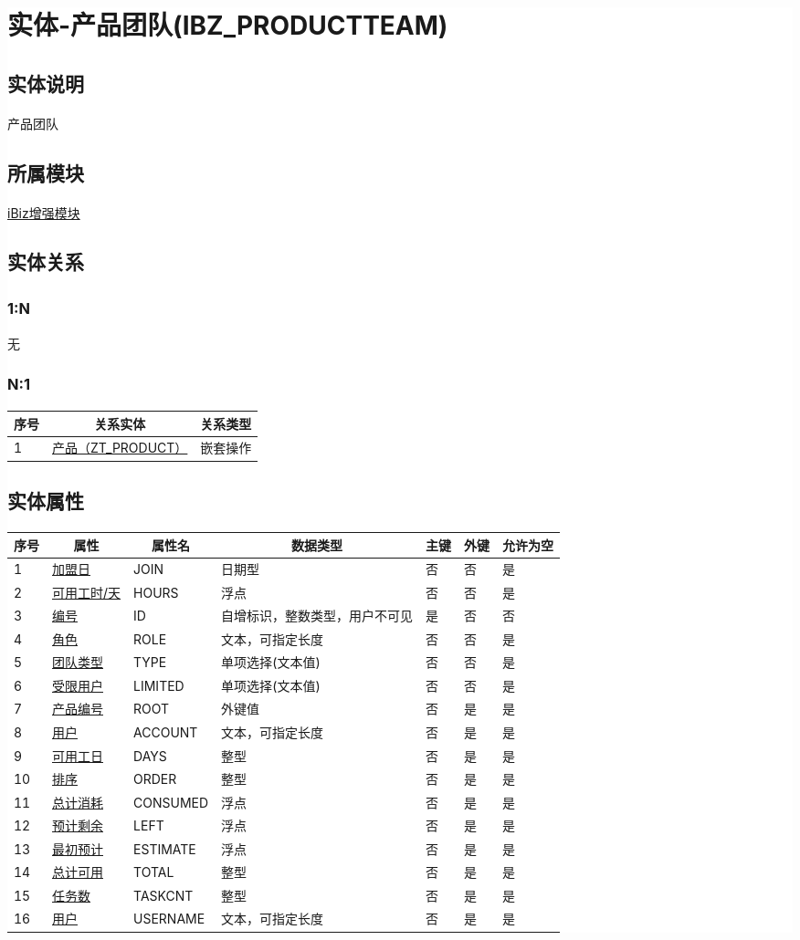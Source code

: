 
# 实体-产品团队(IBZ_PRODUCTTEAM)
## 实体说明
产品团队

## 所属模块
[iBiz增强模块](../ibiz)

## 实体关系
### 1:N
无
### N:1
| 序号 | 关系实体 | 关系类型 |
| ---- | ---- | ---- |
| 1 | [产品（ZT_PRODUCT）](../zentao/Product) | 嵌套操作 |


## 实体属性
| 序号 | 属性 | 属性名 | 数据类型 | 主键 | 外键 | 允许为空 |
| ---- | ---- | ---- | ---- | ---- | ---- | ---- |
| 1 | [加盟日](#属性-加盟日（JOIN）) | JOIN | 日期型 | 否 | 否 | 是 |
| 2 | [可用工时/天](#属性-可用工时/天（HOURS）) | HOURS | 浮点 | 否 | 否 | 是 |
| 3 | [编号](#属性-编号（ID）) | ID | 自增标识，整数类型，用户不可见 | 是 | 否 | 否 |
| 4 | [角色](#属性-角色（ROLE）) | ROLE | 文本，可指定长度 | 否 | 否 | 是 |
| 5 | [团队类型](#属性-团队类型（TYPE）) | TYPE | 单项选择(文本值) | 否 | 否 | 是 |
| 6 | [受限用户](#属性-受限用户（LIMITED）) | LIMITED | 单项选择(文本值) | 否 | 否 | 是 |
| 7 | [产品编号](#属性-产品编号（ROOT）) | ROOT | 外键值 | 否 | 是 | 是 |
| 8 | [用户](#属性-用户（ACCOUNT）) | ACCOUNT | 文本，可指定长度 | 否 | 是 | 是 |
| 9 | [可用工日](#属性-可用工日（DAYS）) | DAYS | 整型 | 否 | 是 | 是 |
| 10 | [排序](#属性-排序（ORDER）) | ORDER | 整型 | 否 | 是 | 是 |
| 11 | [总计消耗](#属性-总计消耗（CONSUMED）) | CONSUMED | 浮点 | 否 | 是 | 是 |
| 12 | [预计剩余](#属性-预计剩余（LEFT）) | LEFT | 浮点 | 否 | 是 | 是 |
| 13 | [最初预计](#属性-最初预计（ESTIMATE）) | ESTIMATE | 浮点 | 否 | 是 | 是 |
| 14 | [总计可用](#属性-总计可用（TOTAL）) | TOTAL | 整型 | 否 | 是 | 是 |
| 15 | [任务数](#属性-任务数（TASKCNT）) | TASKCNT | 整型 | 否 | 是 | 是 |
| 16 | [用户](#属性-用户（USERNAME）) | USERNAME | 文本，可指定长度 | 否 | 是 | 是 |
